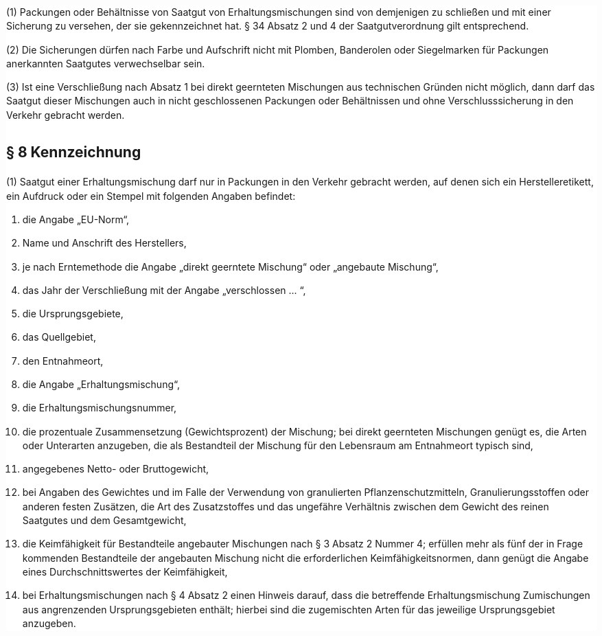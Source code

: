 (1) Packungen oder Behältnisse von Saatgut von Erhaltungsmischungen sind von demjenigen zu schließen und mit einer Sicherung zu versehen, der sie gekennzeichnet hat. § 34 Absatz 2 und 4 der Saatgutverordnung gilt entsprechend.

(2) Die Sicherungen dürfen nach Farbe und Aufschrift nicht mit Plomben, Banderolen oder Siegelmarken für Packungen anerkannten Saatgutes verwechselbar sein.

(3) Ist eine Verschließung nach Absatz 1 bei direkt geernteten Mischungen aus technischen Gründen nicht möglich, dann darf das Saatgut dieser Mischungen auch in nicht geschlossenen Packungen oder Behältnissen und ohne Verschlusssicherung in den Verkehr gebracht werden.


## § 8 Kennzeichnung

(1) Saatgut einer Erhaltungsmischung darf nur in Packungen in den Verkehr gebracht werden, auf denen sich ein Herstelleretikett, ein Aufdruck oder ein Stempel mit folgenden Angaben befindet:

1.  die Angabe „EU-Norm“,


2.  Name und Anschrift des Herstellers,


3.  je nach Erntemethode die Angabe „direkt geerntete Mischung“ oder „angebaute Mischung“,


4.  das Jahr der Verschließung mit der Angabe „verschlossen ... “,


5.  die Ursprungsgebiete,


6.  das Quellgebiet,


7.  den Entnahmeort,


8.  die Angabe „Erhaltungsmischung“,


9.  die Erhaltungsmischungsnummer,


10. die prozentuale Zusammensetzung (Gewichtsprozent) der Mischung; bei direkt geernteten Mischungen genügt es, die Arten oder Unterarten anzugeben, die als Bestandteil der Mischung für den Lebensraum am Entnahmeort typisch sind,


11. angegebenes Netto- oder Bruttogewicht,


12. bei Angaben des Gewichtes und im Falle der Verwendung von granulierten Pflanzenschutzmitteln, Granulierungsstoffen oder anderen festen Zusätzen, die Art des Zusatzstoffes und das ungefähre Verhältnis zwischen dem Gewicht des reinen Saatgutes und dem Gesamtgewicht,


13. die Keimfähigkeit für Bestandteile angebauter Mischungen nach § 3 Absatz 2 Nummer 4; erfüllen mehr als fünf der in Frage kommenden Bestandteile der angebauten Mischung nicht die erforderlichen Keimfähigkeitsnormen, dann genügt die Angabe eines Durchschnittswertes der Keimfähigkeit,


14. bei Erhaltungsmischungen nach § 4 Absatz 2 einen Hinweis darauf, dass die betreffende Erhaltungsmischung Zumischungen aus angrenzenden Ursprungsgebieten enthält; hierbei sind die zugemischten Arten für das jeweilige Ursprungsgebiet anzugeben.
